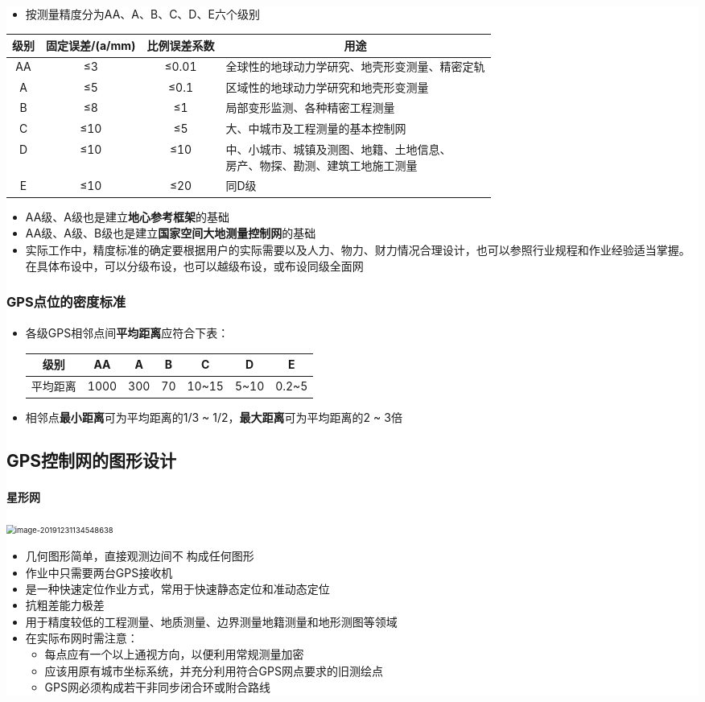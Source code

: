 - 按测量精度分为AA、A、B、C、D、E六个级别

| 级别 | 固定误差/(a/mm) | 比例误差系数 | 用途                                                         |
| :--: | :---------------: | :------------: | -------------------------------------------------------- |
|  AA  |       ≤3        |    ≤0.01     | 全球性的地球动力学研究、地壳形变测量、精密定轨               |
|  A   |       ≤5        |     ≤0.1     | 区域性的地球动力学研究和地壳形变测量                         |
|  B   |       ≤8        |      ≤1      | 局部变形监测、各种精密工程测量                               |
|  C   |       ≤10       |      ≤5      | 大、中城市及工程测量的基本控制网                             |
|  D   |       ≤10       |     ≤10      | 中、小城市、城镇及测图、地籍、土地信息、<br />房产、物探、勘测、建筑工地施工测量 |
| E | ≤10 | ≤20 | 同D级 |

- AA级、A级也是建立**地心参考框架**的基础
- AA级、A级、B级也是建立**国家空间大地测量控制网**的基础
- 实际工作中，精度标准的确定要根据用户的实际需要以及人力、物力、财力情况合理设计，也可以参照行业规程和作业经验适当掌握。在具体布设中，可以分级布设，也可以越级布设，或布设同级全面网

### GPS点位的密度标准

- 各级GPS相邻点间**平均距离**应符合下表：

    |   级别   |  AA  |  A   |  B   |   C   |  D   |   E   |
    | :------: | :--: | :--: | :--: | :---: | :--: | :---: |
    | 平均距离 | 1000 | 300  |  70  | 10~15 | 5~10 | 0.2~5 |

- 相邻点**最小距离**可为平均距离的1/3 ~ 1/2，**最大距离**可为平均距离的2 ~ 3倍

## GPS控制网的图形设计

#### 星形网

<img src="C:\Users\Yorktown\AppData\Roaming\Typora\typora-user-images\image-20191231134548638.png" alt="image-20191231134548638" style="zoom:67%;" />

- 几何图形简单，直接观测边间不                                                                                                                                                                                                                                                                                                                                                                                                                                                                                                                                                                                                                                                                                                                                                                                                                                                                                                                                                                                                                                                                                                                                                                                                                                                                                                                                                                                                                                                                                                                                     构成任何图形
- 作业中只需要两台GPS接收机
- 是一种快速定位作业方式，常用于快速静态定位和准动态定位
- 抗粗差能力极差
- 用于精度较低的工程测量、地质测量、边界测量地籍测量和地形测图等领域
- 在实际布网时需注意：
    - 每点应有一个以上通视方向，以便利用常规测量加密
    - 应该用原有城市坐标系统，并充分利用符合GPS网点要求的旧测绘点
    - GPS网必须构成若干非同步闭合环或附合路线
